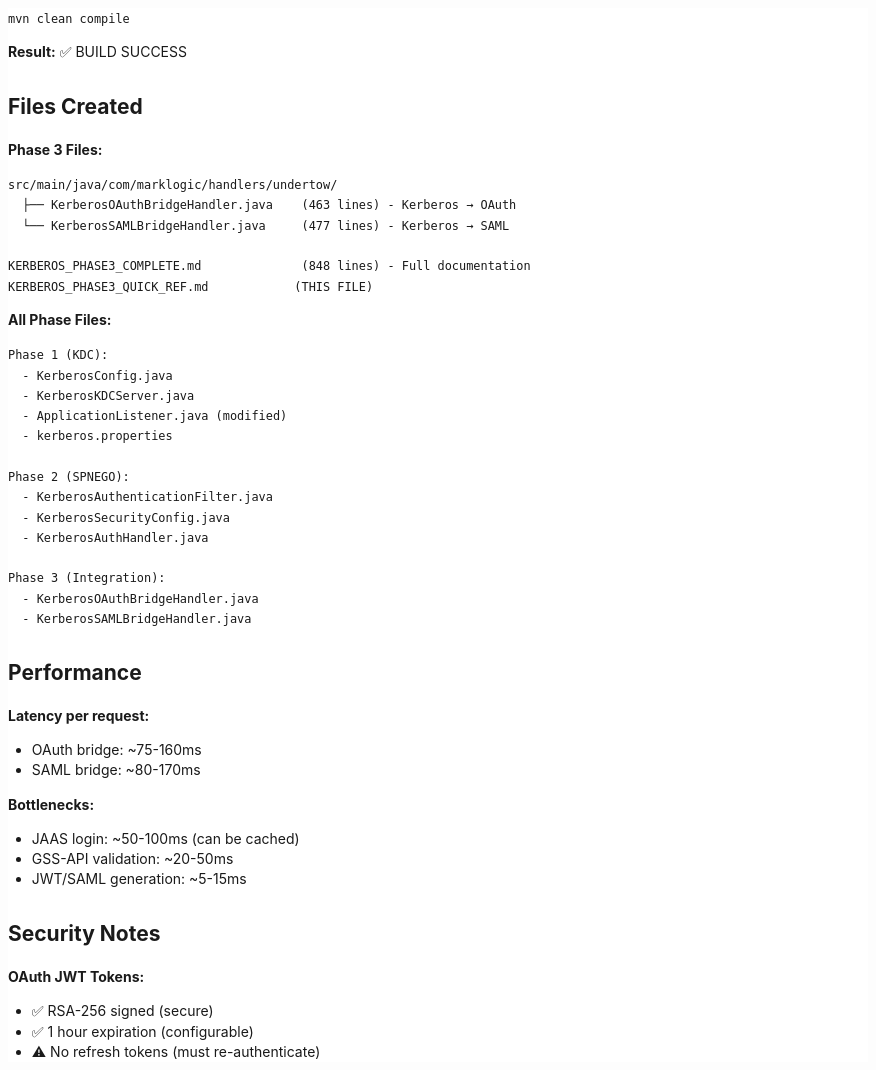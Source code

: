 ```bash
mvn clean compile
```

**Result:** ✅ BUILD SUCCESS

## Files Created

**Phase 3 Files:**
```
src/main/java/com/marklogic/handlers/undertow/
  ├── KerberosOAuthBridgeHandler.java    (463 lines) - Kerberos → OAuth
  └── KerberosSAMLBridgeHandler.java     (477 lines) - Kerberos → SAML

KERBEROS_PHASE3_COMPLETE.md              (848 lines) - Full documentation
KERBEROS_PHASE3_QUICK_REF.md            (THIS FILE)
```

**All Phase Files:**
```
Phase 1 (KDC):
  - KerberosConfig.java
  - KerberosKDCServer.java
  - ApplicationListener.java (modified)
  - kerberos.properties

Phase 2 (SPNEGO):
  - KerberosAuthenticationFilter.java
  - KerberosSecurityConfig.java
  - KerberosAuthHandler.java

Phase 3 (Integration):
  - KerberosOAuthBridgeHandler.java
  - KerberosSAMLBridgeHandler.java
```

## Performance

**Latency per request:**
- OAuth bridge: ~75-160ms
- SAML bridge: ~80-170ms

**Bottlenecks:**
- JAAS login: ~50-100ms (can be cached)
- GSS-API validation: ~20-50ms
- JWT/SAML generation: ~5-15ms

## Security Notes

**OAuth JWT Tokens:**
- ✅ RSA-256 signed (secure)
- ✅ 1 hour expiration (configurable)
- ⚠️ No refresh tokens (must re-authenticate)
